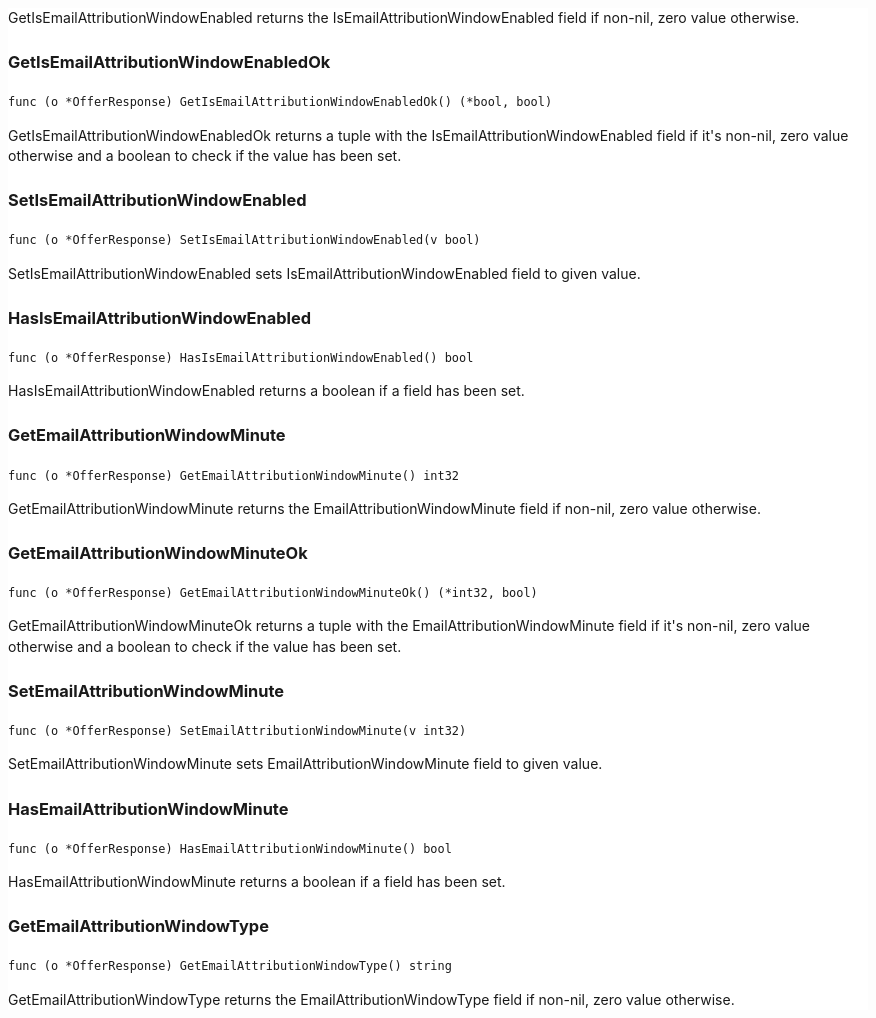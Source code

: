 GetIsEmailAttributionWindowEnabled returns the IsEmailAttributionWindowEnabled field if non-nil, zero value otherwise.

### GetIsEmailAttributionWindowEnabledOk

`func (o *OfferResponse) GetIsEmailAttributionWindowEnabledOk() (*bool, bool)`

GetIsEmailAttributionWindowEnabledOk returns a tuple with the IsEmailAttributionWindowEnabled field if it's non-nil, zero value otherwise
and a boolean to check if the value has been set.

### SetIsEmailAttributionWindowEnabled

`func (o *OfferResponse) SetIsEmailAttributionWindowEnabled(v bool)`

SetIsEmailAttributionWindowEnabled sets IsEmailAttributionWindowEnabled field to given value.

### HasIsEmailAttributionWindowEnabled

`func (o *OfferResponse) HasIsEmailAttributionWindowEnabled() bool`

HasIsEmailAttributionWindowEnabled returns a boolean if a field has been set.

### GetEmailAttributionWindowMinute

`func (o *OfferResponse) GetEmailAttributionWindowMinute() int32`

GetEmailAttributionWindowMinute returns the EmailAttributionWindowMinute field if non-nil, zero value otherwise.

### GetEmailAttributionWindowMinuteOk

`func (o *OfferResponse) GetEmailAttributionWindowMinuteOk() (*int32, bool)`

GetEmailAttributionWindowMinuteOk returns a tuple with the EmailAttributionWindowMinute field if it's non-nil, zero value otherwise
and a boolean to check if the value has been set.

### SetEmailAttributionWindowMinute

`func (o *OfferResponse) SetEmailAttributionWindowMinute(v int32)`

SetEmailAttributionWindowMinute sets EmailAttributionWindowMinute field to given value.

### HasEmailAttributionWindowMinute

`func (o *OfferResponse) HasEmailAttributionWindowMinute() bool`

HasEmailAttributionWindowMinute returns a boolean if a field has been set.

### GetEmailAttributionWindowType

`func (o *OfferResponse) GetEmailAttributionWindowType() string`

GetEmailAttributionWindowType returns the EmailAttributionWindowType field if non-nil, zero value otherwise.
